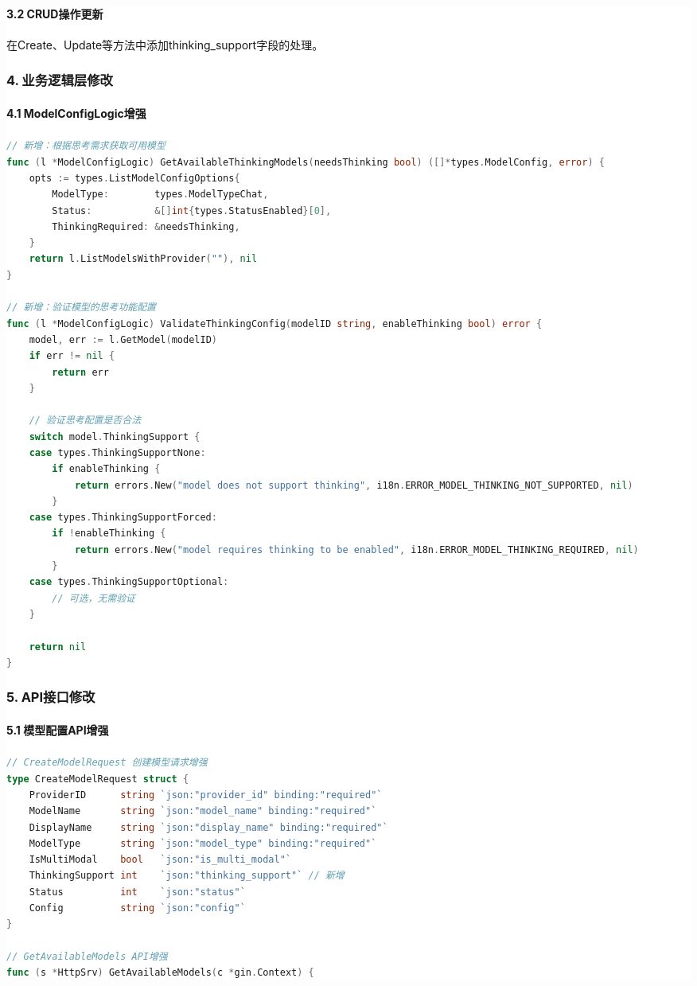 #### 3.2 CRUD操作更新
在Create、Update等方法中添加thinking_support字段的处理。

### 4. 业务逻辑层修改

#### 4.1 ModelConfigLogic增强
```go
// 新增：根据思考需求获取可用模型
func (l *ModelConfigLogic) GetAvailableThinkingModels(needsThinking bool) ([]*types.ModelConfig, error) {
    opts := types.ListModelConfigOptions{
        ModelType:        types.ModelTypeChat,
        Status:           &[]int{types.StatusEnabled}[0],
        ThinkingRequired: &needsThinking,
    }
    return l.ListModelsWithProvider(""), nil
}

// 新增：验证模型的思考功能配置
func (l *ModelConfigLogic) ValidateThinkingConfig(modelID string, enableThinking bool) error {
    model, err := l.GetModel(modelID)
    if err != nil {
        return err
    }
    
    // 验证思考配置是否合法
    switch model.ThinkingSupport {
    case types.ThinkingSupportNone:
        if enableThinking {
            return errors.New("model does not support thinking", i18n.ERROR_MODEL_THINKING_NOT_SUPPORTED, nil)
        }
    case types.ThinkingSupportForced:
        if !enableThinking {
            return errors.New("model requires thinking to be enabled", i18n.ERROR_MODEL_THINKING_REQUIRED, nil)
        }
    case types.ThinkingSupportOptional:
        // 可选，无需验证
    }
    
    return nil
}
```

### 5. API接口修改

#### 5.1 模型配置API增强
```go
// CreateModelRequest 创建模型请求增强
type CreateModelRequest struct {
    ProviderID      string `json:"provider_id" binding:"required"`
    ModelName       string `json:"model_name" binding:"required"`
    DisplayName     string `json:"display_name" binding:"required"`
    ModelType       string `json:"model_type" binding:"required"`
    IsMultiModal    bool   `json:"is_multi_modal"`
    ThinkingSupport int    `json:"thinking_support"` // 新增
    Status          int    `json:"status"`
    Config          string `json:"config"`
}

// GetAvailableModels API增强
func (s *HttpSrv) GetAvailableModels(c *gin.Context) {
```